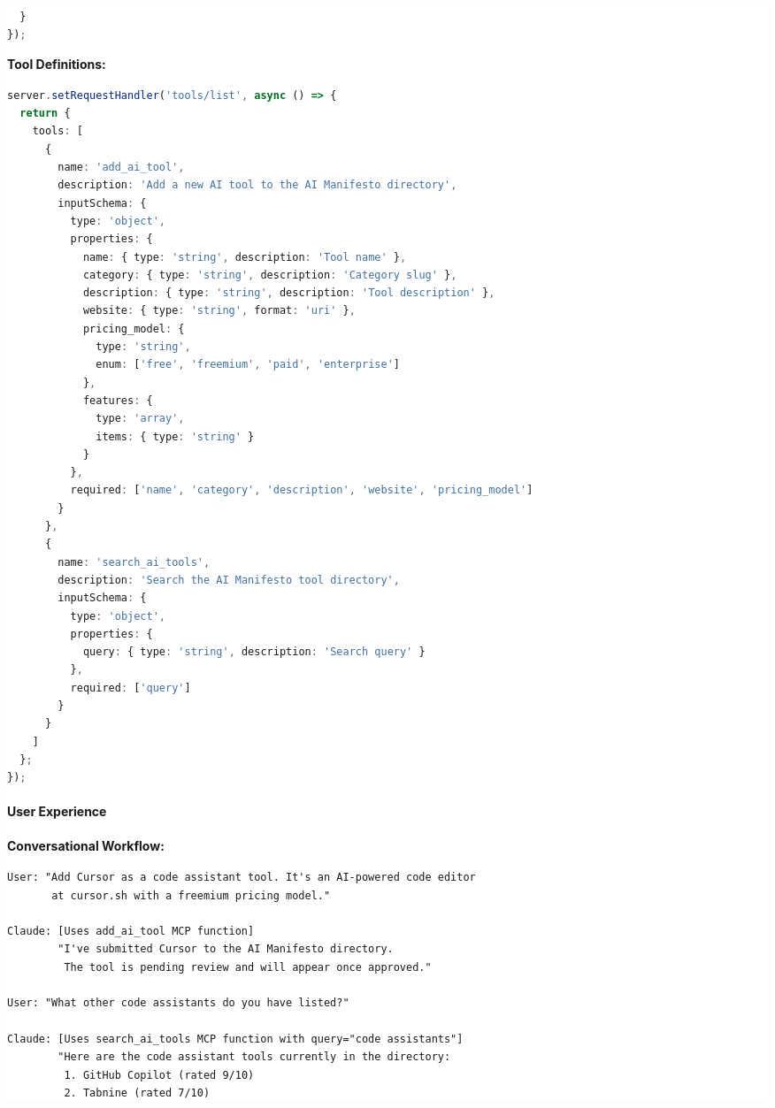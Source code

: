 ```typescript
  }
});
```

**Tool Definitions:**
```typescript
server.setRequestHandler('tools/list', async () => {
  return {
    tools: [
      {
        name: 'add_ai_tool',
        description: 'Add a new AI tool to the AI Manifesto directory',
        inputSchema: {
          type: 'object',
          properties: {
            name: { type: 'string', description: 'Tool name' },
            category: { type: 'string', description: 'Category slug' },
            description: { type: 'string', description: 'Tool description' },
            website: { type: 'string', format: 'uri' },
            pricing_model: {
              type: 'string',
              enum: ['free', 'freemium', 'paid', 'enterprise']
            },
            features: {
              type: 'array',
              items: { type: 'string' }
            }
          },
          required: ['name', 'category', 'description', 'website', 'pricing_model']
        }
      },
      {
        name: 'search_ai_tools',
        description: 'Search the AI Manifesto tool directory',
        inputSchema: {
          type: 'object',
          properties: {
            query: { type: 'string', description: 'Search query' }
          },
          required: ['query']
        }
      }
    ]
  };
});
```

#### User Experience

**Conversational Workflow:**

```
User: "Add Cursor as a code assistant tool. It's an AI-powered code editor
       at cursor.sh with a freemium pricing model."

Claude: [Uses add_ai_tool MCP function]
        "I've submitted Cursor to the AI Manifesto directory.
         The tool is pending review and will appear once approved."

User: "What other code assistants do you have listed?"

Claude: [Uses search_ai_tools MCP function with query="code assistants"]
        "Here are the code assistant tools currently in the directory:
         1. GitHub Copilot (rated 9/10)
         2. Tabnine (rated 7/10)
```